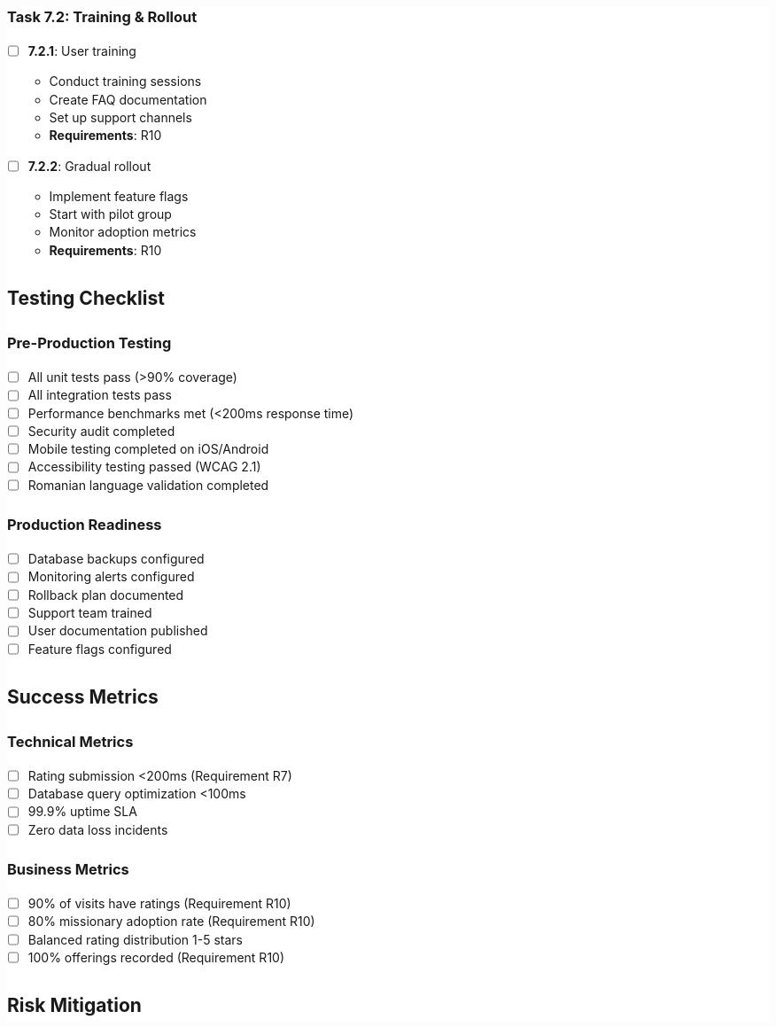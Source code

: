 ### Task 7.2: Training & Rollout
- [ ] **7.2.1**: User training
  - Conduct training sessions
  - Create FAQ documentation
  - Set up support channels
  - **Requirements**: R10

- [ ] **7.2.2**: Gradual rollout
  - Implement feature flags
  - Start with pilot group
  - Monitor adoption metrics
  - **Requirements**: R10

## Testing Checklist

### Pre-Production Testing
- [ ] All unit tests pass (>90% coverage)
- [ ] All integration tests pass
- [ ] Performance benchmarks met (<200ms response time)
- [ ] Security audit completed
- [ ] Mobile testing completed on iOS/Android
- [ ] Accessibility testing passed (WCAG 2.1)
- [ ] Romanian language validation completed

### Production Readiness
- [ ] Database backups configured
- [ ] Monitoring alerts configured
- [ ] Rollback plan documented
- [ ] Support team trained
- [ ] User documentation published
- [ ] Feature flags configured

## Success Metrics

### Technical Metrics
- [ ] Rating submission <200ms (Requirement R7)
- [ ] Database query optimization <100ms
- [ ] 99.9% uptime SLA
- [ ] Zero data loss incidents

### Business Metrics
- [ ] 90% of visits have ratings (Requirement R10)
- [ ] 80% missionary adoption rate (Requirement R10)
- [ ] Balanced rating distribution 1-5 stars
- [ ] 100% offerings recorded (Requirement R10)

## Risk Mitigation
